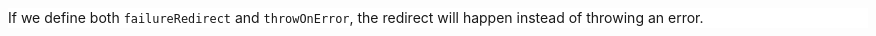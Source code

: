 
If we define both `failureRedirect` and `throwOnError`, the redirect will happen instead of throwing an error.
